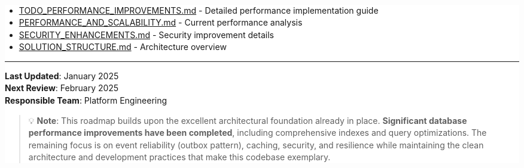 - [TODO_PERFORMANCE_IMPROVEMENTS.md](./TODO_PERFORMANCE_IMPROVEMENTS.md) - Detailed performance implementation guide
- [PERFORMANCE_AND_SCALABILITY.md](./PERFORMANCE_AND_SCALABILITY.md) - Current performance analysis
- [SECURITY_ENHANCEMENTS.md](./SECURITY_ENHANCEMENTS.md) - Security improvement details
- [SOLUTION_STRUCTURE.md](./SOLUTION_STRUCTURE.md) - Architecture overview

---

**Last Updated**: January 2025  
**Next Review**: February 2025  
**Responsible Team**: Platform Engineering

> 💡 **Note**: This roadmap builds upon the excellent architectural foundation already in place. **Significant database performance improvements have been completed**, including comprehensive indexes and query optimizations. The remaining focus is on event reliability (outbox pattern), caching, security, and resilience while maintaining the clean architecture and development practices that make this codebase exemplary.
